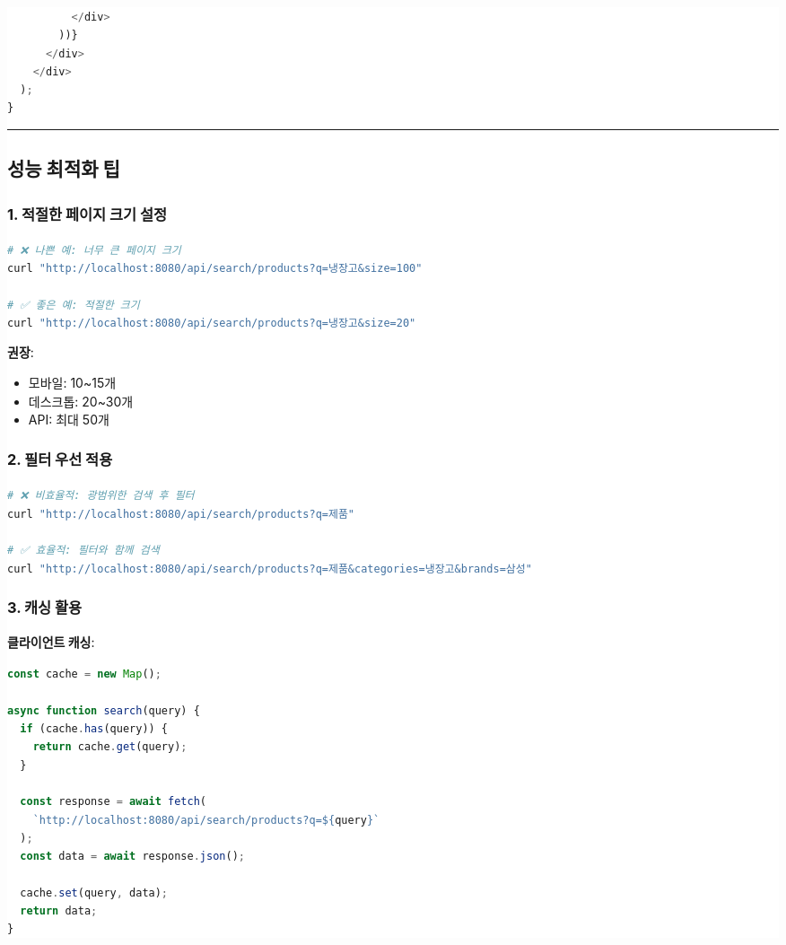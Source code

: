 ```javascript
          </div>
        ))}
      </div>
    </div>
  );
}
```

---

## 성능 최적화 팁

### 1. 적절한 페이지 크기 설정

```bash
# ❌ 나쁜 예: 너무 큰 페이지 크기
curl "http://localhost:8080/api/search/products?q=냉장고&size=100"

# ✅ 좋은 예: 적절한 크기
curl "http://localhost:8080/api/search/products?q=냉장고&size=20"
```

**권장**:
- 모바일: 10~15개
- 데스크톱: 20~30개
- API: 최대 50개

### 2. 필터 우선 적용

```bash
# ❌ 비효율적: 광범위한 검색 후 필터
curl "http://localhost:8080/api/search/products?q=제품"

# ✅ 효율적: 필터와 함께 검색
curl "http://localhost:8080/api/search/products?q=제품&categories=냉장고&brands=삼성"
```

### 3. 캐싱 활용

**클라이언트 캐싱**:
```javascript
const cache = new Map();

async function search(query) {
  if (cache.has(query)) {
    return cache.get(query);
  }

  const response = await fetch(
    `http://localhost:8080/api/search/products?q=${query}`
  );
  const data = await response.json();

  cache.set(query, data);
  return data;
}
```
